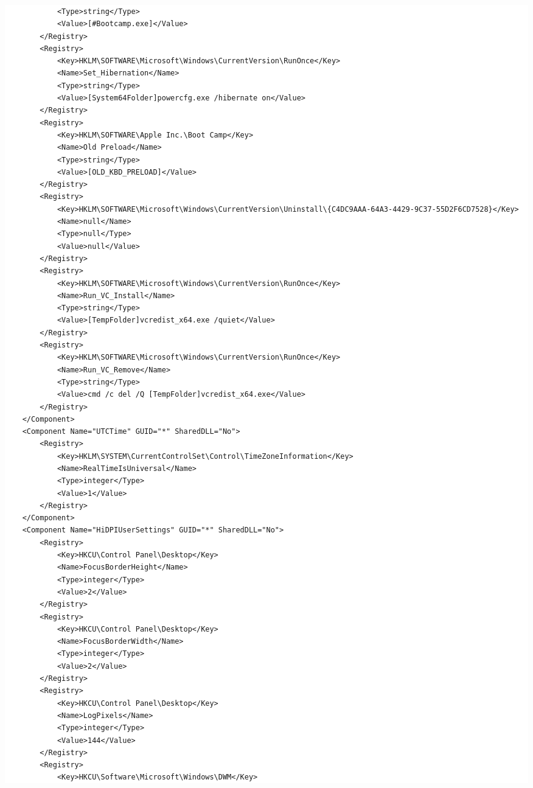                <Type>string</Type>
                <Value>[#Bootcamp.exe]</Value>
            </Registry>
            <Registry>
                <Key>HKLM\SOFTWARE\Microsoft\Windows\CurrentVersion\RunOnce</Key>
                <Name>Set_Hibernation</Name>
                <Type>string</Type>
                <Value>[System64Folder]powercfg.exe /hibernate on</Value>
            </Registry>
            <Registry>
                <Key>HKLM\SOFTWARE\Apple Inc.\Boot Camp</Key>
                <Name>Old Preload</Name>
                <Type>string</Type>
                <Value>[OLD_KBD_PRELOAD]</Value>
            </Registry>
            <Registry>
                <Key>HKLM\SOFTWARE\Microsoft\Windows\CurrentVersion\Uninstall\{C4DC9AAA-64A3-4429-9C37-55D2F6CD7528}</Key>
                <Name>null</Name>
                <Type>null</Type>
                <Value>null</Value>
            </Registry>
            <Registry>
                <Key>HKLM\SOFTWARE\Microsoft\Windows\CurrentVersion\RunOnce</Key>
                <Name>Run_VC_Install</Name>
                <Type>string</Type>
                <Value>[TempFolder]vcredist_x64.exe /quiet</Value>
            </Registry>
            <Registry>
                <Key>HKLM\SOFTWARE\Microsoft\Windows\CurrentVersion\RunOnce</Key>
                <Name>Run_VC_Remove</Name>
                <Type>string</Type>
                <Value>cmd /c del /Q [TempFolder]vcredist_x64.exe</Value>
            </Registry>
        </Component>
        <Component Name="UTCTime" GUID="*" SharedDLL="No">
            <Registry>
                <Key>HKLM\SYSTEM\CurrentControlSet\Control\TimeZoneInformation</Key>
                <Name>RealTimeIsUniversal</Name>
                <Type>integer</Type>
                <Value>1</Value>
            </Registry>
        </Component>
        <Component Name="HiDPIUserSettings" GUID="*" SharedDLL="No">
            <Registry>
                <Key>HKCU\Control Panel\Desktop</Key>
                <Name>FocusBorderHeight</Name>
                <Type>integer</Type>
                <Value>2</Value>
            </Registry>
            <Registry>
                <Key>HKCU\Control Panel\Desktop</Key>
                <Name>FocusBorderWidth</Name>
                <Type>integer</Type>
                <Value>2</Value>
            </Registry>
            <Registry>
                <Key>HKCU\Control Panel\Desktop</Key>
                <Name>LogPixels</Name>
                <Type>integer</Type>
                <Value>144</Value>
            </Registry>
            <Registry>
                <Key>HKCU\Software\Microsoft\Windows\DWM</Key>